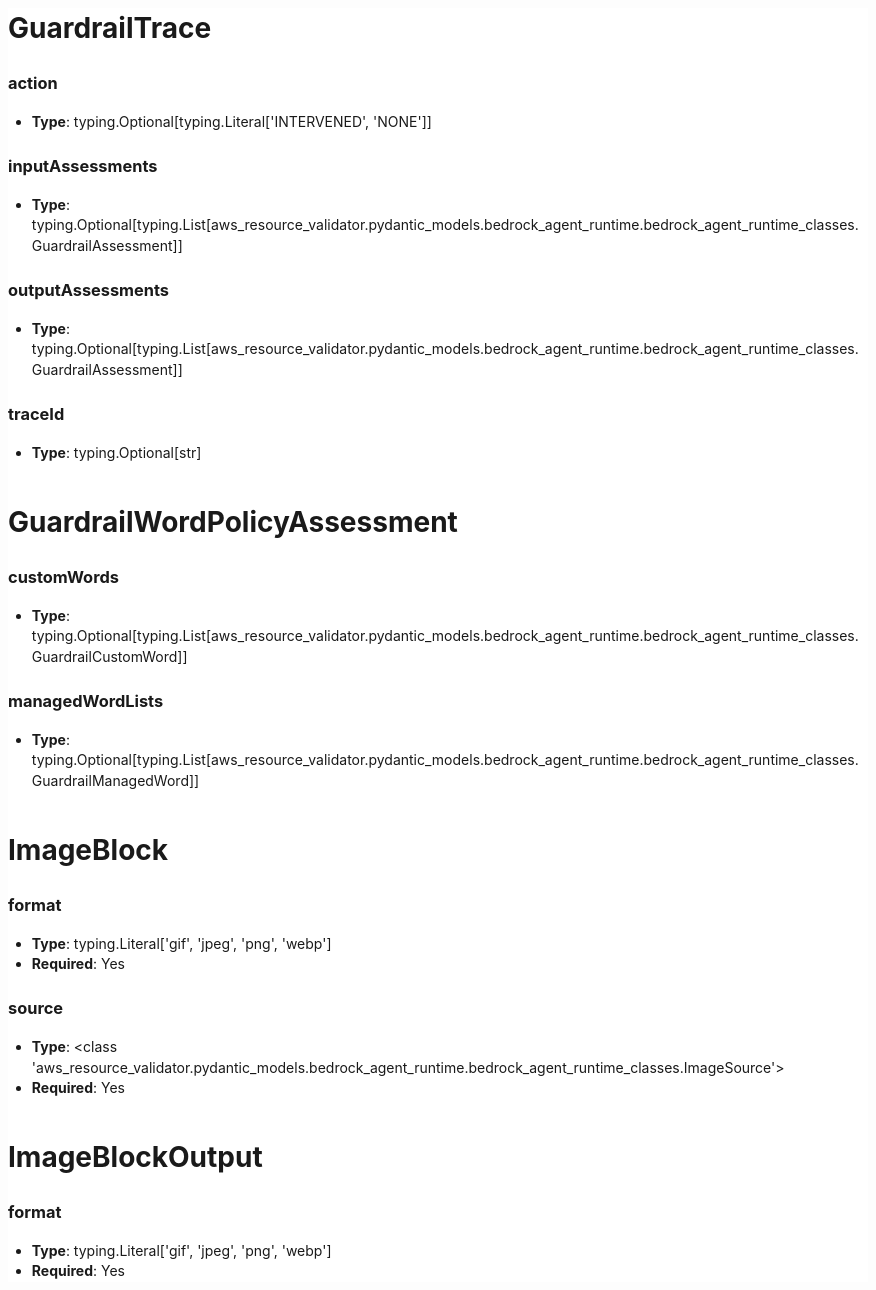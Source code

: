 # GuardrailTrace

### action
- **Type**: typing.Optional[typing.Literal['INTERVENED', 'NONE']]

### inputAssessments
- **Type**: typing.Optional[typing.List[aws_resource_validator.pydantic_models.bedrock_agent_runtime.bedrock_agent_runtime_classes.GuardrailAssessment]]

### outputAssessments
- **Type**: typing.Optional[typing.List[aws_resource_validator.pydantic_models.bedrock_agent_runtime.bedrock_agent_runtime_classes.GuardrailAssessment]]

### traceId
- **Type**: typing.Optional[str]


# GuardrailWordPolicyAssessment

### customWords
- **Type**: typing.Optional[typing.List[aws_resource_validator.pydantic_models.bedrock_agent_runtime.bedrock_agent_runtime_classes.GuardrailCustomWord]]

### managedWordLists
- **Type**: typing.Optional[typing.List[aws_resource_validator.pydantic_models.bedrock_agent_runtime.bedrock_agent_runtime_classes.GuardrailManagedWord]]


# ImageBlock

### format
- **Type**: typing.Literal['gif', 'jpeg', 'png', 'webp']
- **Required**: Yes

### source
- **Type**: <class 'aws_resource_validator.pydantic_models.bedrock_agent_runtime.bedrock_agent_runtime_classes.ImageSource'>
- **Required**: Yes


# ImageBlockOutput

### format
- **Type**: typing.Literal['gif', 'jpeg', 'png', 'webp']
- **Required**: Yes
